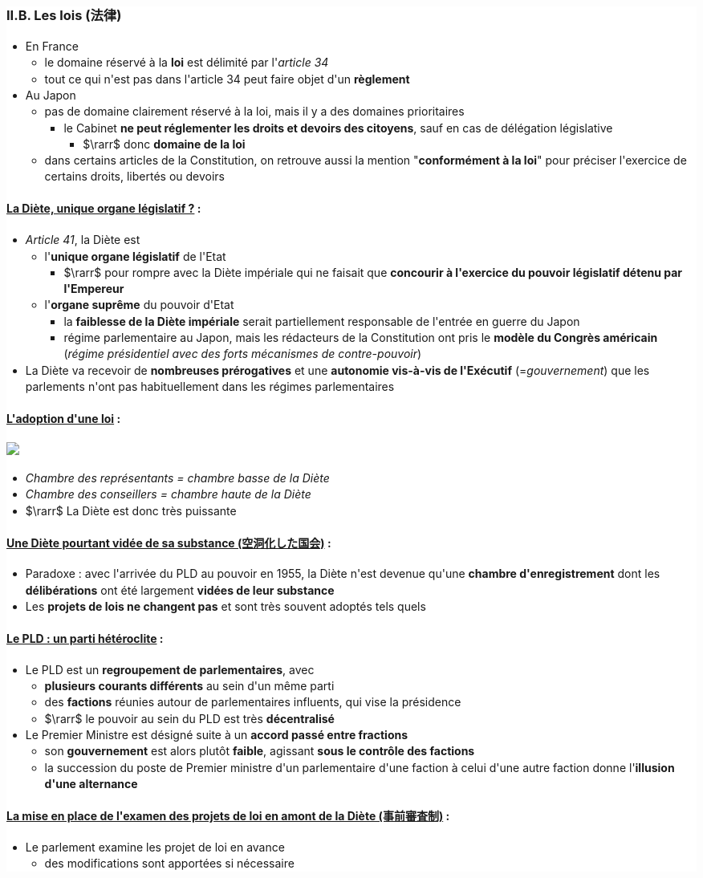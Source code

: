 ### **II.B.** Les lois (法律)
- En France
	- le domaine réservé à la **loi** est délimité par l'*article 34*
	- tout ce qui n'est pas dans l'article 34 peut faire objet d'un **règlement**
- Au Japon
	- pas de domaine clairement réservé à la loi, mais il y a des domaines prioritaires
		- le Cabinet **ne peut réglementer les droits et devoirs des citoyens**, sauf en cas de délégation législative 
			- $\rarr$ donc **domaine de la loi**
	- dans certains articles de la Constitution, on retrouve aussi la mention "**conformément à la loi**" pour préciser l'exercice de certains droits, libertés ou devoirs

#### <ins>La Diète, unique organe législatif ?</ins> :
- *Article 41*, la Diète est
	- l'**unique organe législatif** de l'Etat
		- $\rarr$ pour rompre avec la Diète impériale qui ne faisait que **concourir à l'exercice du pouvoir législatif détenu par l'Empereur**
	- l'**organe suprême** du pouvoir d'Etat
		- la **faiblesse de la Diète impériale** serait partiellement responsable de l'entrée en guerre du Japon
		- régime parlementaire au Japon, mais les rédacteurs de la Constitution ont pris le **modèle du Congrès américain** (*régime présidentiel avec des forts mécanismes de contre-pouvoir*)
- La Diète va recevoir de **nombreuses prérogatives** et une **autonomie vis-à-vis de l'Exécutif** (=*gouvernement*) que les parlements n'ont pas habituellement dans les régimes parlementaires

#### <ins>L'adoption d'une loi</ins> :

<img src="images/Adoption d'une loi.png">

- *Chambre des représentants = chambre basse de la Diète*
- *Chambre des conseillers = chambre haute de la Diète*
- $\rarr$ La Diète est donc très puissante

#### <ins>Une Diète pourtant vidée de sa substance (空洞化した国会)</ins> :
- Paradoxe : avec l'arrivée du PLD au pouvoir en 1955, la Diète n'est devenue qu'une **chambre d'enregistrement** dont les **délibérations** ont été largement **vidées de leur substance**
- Les **projets de lois ne changent pas** et sont très souvent adoptés tels quels

#### <ins>Le PLD : un parti hétéroclite</ins> :
- Le PLD est un **regroupement de parlementaires**, avec
	- **plusieurs courants différents** au sein d'un même parti
	- des **factions** réunies autour de parlementaires influents, qui vise la présidence
	- $\rarr$ le pouvoir au sein du PLD est très **décentralisé**
- Le Premier Ministre est désigné suite à un **accord passé entre fractions**
	- son **gouvernement** est alors plutôt **faible**, agissant **sous le contrôle des factions**
	- la succession du poste de Premier ministre d'un parlementaire d'une faction à celui d'une autre faction donne l'**illusion d'une alternance**

#### <ins>La mise en place de l'examen des projets de loi en amont de la Diète (事前審査制)</ins> :
- Le parlement examine les projet de loi en avance
	- des modifications sont apportées si nécessaire
